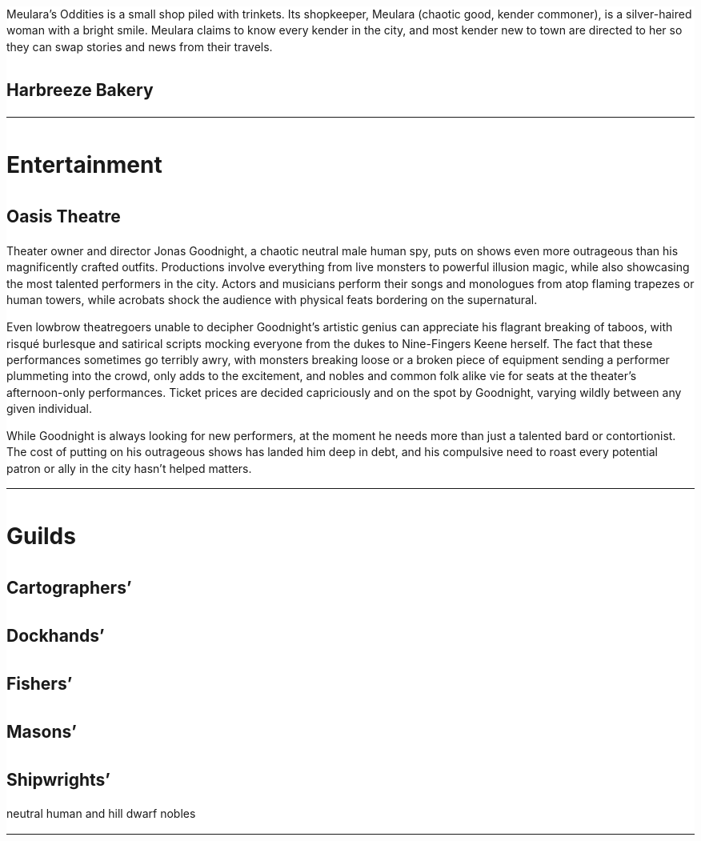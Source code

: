 Meulara’s Oddities is a small shop piled with trinkets. Its shopkeeper, Meulara (chaotic good, kender commoner), is a silver-haired woman with a bright smile. Meulara claims to know every kender in the city, and most kender new to town are directed to her so they can swap stories and news from their travels.

## Harbreeze Bakery

---

# Entertainment

## Oasis Theatre

Theater owner and director Jonas Goodnight, a chaotic neutral male human spy, puts on shows even more outrageous than his magnificently crafted outfits. Productions involve everything from live monsters to powerful illusion magic, while also showcasing the most talented performers in the city. Actors and musicians perform their songs and monologues from atop flaming trapezes or human towers, while acrobats shock the audience with physical feats bordering on the supernatural.

Even lowbrow theatregoers unable to decipher Goodnight’s artistic genius can appreciate his flagrant breaking of taboos, with risqué burlesque and satirical scripts mocking everyone from the dukes to Nine-Fingers Keene herself. The fact that these performances sometimes go terribly awry, with monsters breaking loose or a broken piece of equipment sending a performer plummeting into the crowd, only adds to the excitement, and nobles and common folk alike vie for seats at the theater’s afternoon-only performances. Ticket prices are decided capriciously and on the spot by Goodnight, varying wildly between any given individual.

While Goodnight is always looking for new performers, at the moment he needs more than just a talented bard or contortionist. The cost of putting on his outrageous shows has landed him deep in debt, and his compulsive need to roast every potential patron or ally in the city hasn’t helped matters.

---

# Guilds

## Cartographers’

## Dockhands’

## Fishers’

## Masons’

## Shipwrights’

neutral human and hill dwarf nobles

---